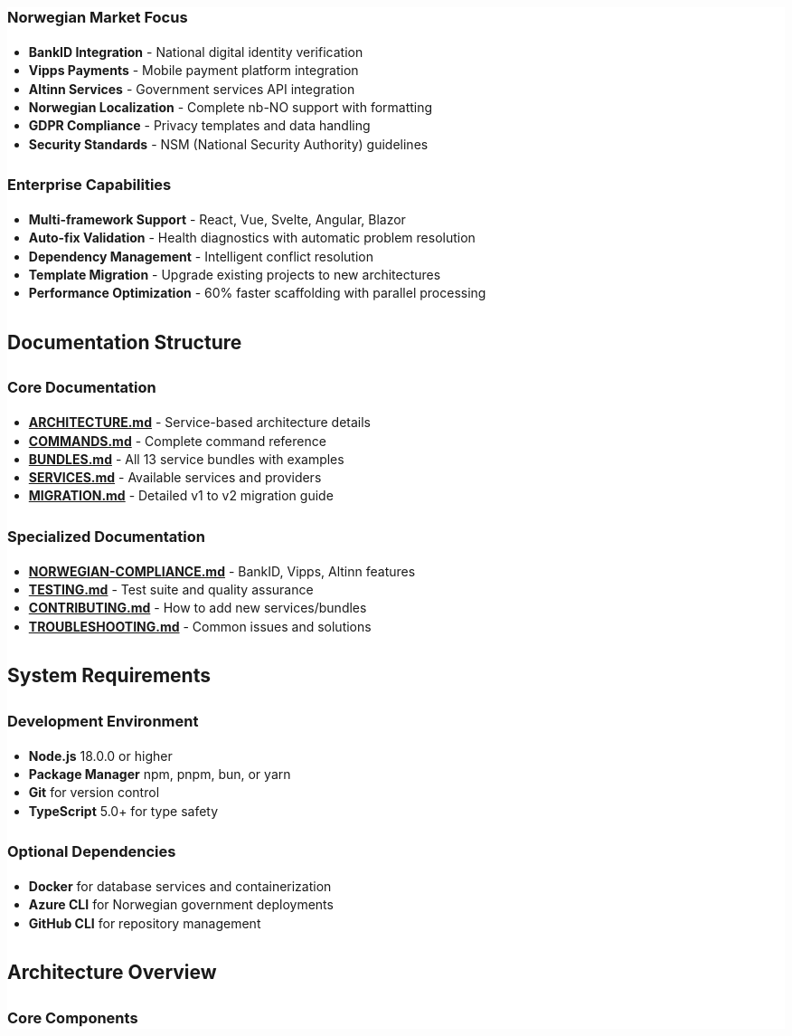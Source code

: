 ### Norwegian Market Focus
- **BankID Integration** - National digital identity verification
- **Vipps Payments** - Mobile payment platform integration
- **Altinn Services** - Government services API integration
- **Norwegian Localization** - Complete nb-NO support with formatting
- **GDPR Compliance** - Privacy templates and data handling
- **Security Standards** - NSM (National Security Authority) guidelines

### Enterprise Capabilities
- **Multi-framework Support** - React, Vue, Svelte, Angular, Blazor
- **Auto-fix Validation** - Health diagnostics with automatic problem resolution
- **Dependency Management** - Intelligent conflict resolution
- **Template Migration** - Upgrade existing projects to new architectures
- **Performance Optimization** - 60% faster scaffolding with parallel processing

## Documentation Structure

### Core Documentation
- **[ARCHITECTURE.md](./ARCHITECTURE.md)** - Service-based architecture details
- **[COMMANDS.md](./COMMANDS.md)** - Complete command reference
- **[BUNDLES.md](./BUNDLES.md)** - All 13 service bundles with examples
- **[SERVICES.md](./SERVICES.md)** - Available services and providers
- **[MIGRATION.md](./MIGRATION.md)** - Detailed v1 to v2 migration guide

### Specialized Documentation
- **[NORWEGIAN-COMPLIANCE.md](./NORWEGIAN-COMPLIANCE.md)** - BankID, Vipps, Altinn features
- **[TESTING.md](./TESTING.md)** - Test suite and quality assurance
- **[CONTRIBUTING.md](./CONTRIBUTING.md)** - How to add new services/bundles
- **[TROUBLESHOOTING.md](./TROUBLESHOOTING.md)** - Common issues and solutions

## System Requirements

### Development Environment
- **Node.js** 18.0.0 or higher
- **Package Manager** npm, pnpm, bun, or yarn
- **Git** for version control
- **TypeScript** 5.0+ for type safety

### Optional Dependencies
- **Docker** for database services and containerization
- **Azure CLI** for Norwegian government deployments
- **GitHub CLI** for repository management

## Architecture Overview

### Core Components
